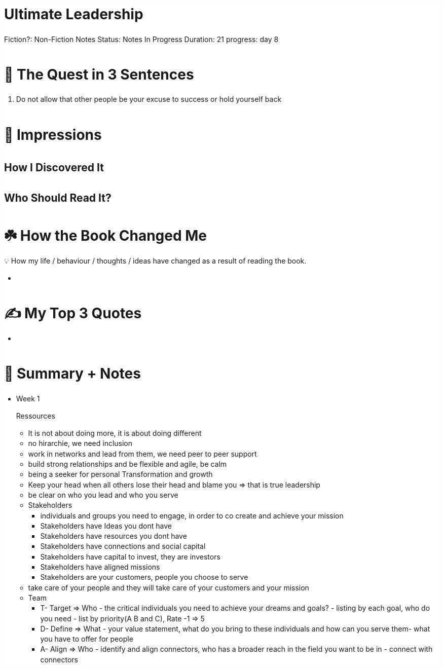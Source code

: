 # Ultimate Leadership

Fiction?: Non-Fiction
Notes Status: Notes In Progress
Duration: 21
progress: day 8

# 🚀 The Quest in 3 Sentences

1. Do not allow that other people be your excuse to success or hold yourself back

# 🎨 Impressions

## How I Discovered It

## Who Should Read It?

# ☘️ How the Book Changed Me

<aside>
💡 How my life / behaviour / thoughts / ideas have changed as a result of reading the book.

</aside>

- 

# ✍️ My Top 3 Quotes

- 

# 📒 Summary + Notes

- Week 1
    
    Ressources
    
    - It is not about doing more, it is about doing different
    - no hirarchie, we need inclusion
    - work in networks and lead from them, we need peer to peer support
    - build strong relationships and be flexible and agile, be calm
    - being a seeker for personal Transformation and growth
    - Keep your head when all others lose their head and blame you => that is true leadership
    - be clear on who you lead and who you serve
    - Stakeholders
        - individuals and groups you need to engage, in order to co create and achieve your mission
        - Stakeholders have Ideas you dont have
        - Stakeholders have resources you dont have
        - Stakeholders have connections and social capital
        - Stakeholders have capital to invest, they are investors
        - Stakeholders have aligned missions
        - Stakeholders are your customers, people you choose to serve
    - take care of your people and they will take care of your customers and your mission
    - Team
        - T- Target => Who - the critical individuals you need to achieve your dreams and goals? - listing by each goal, who do you need - list by priority(A B and C), Rate -1 => 5
        - D- Define => What - your value statement, what do you bring to these individuals and how can you serve them- what you have to offer for people
        - A- Align => Who - identify and align connectors, who has a broader reach in the field you want to be in - connect with connectors